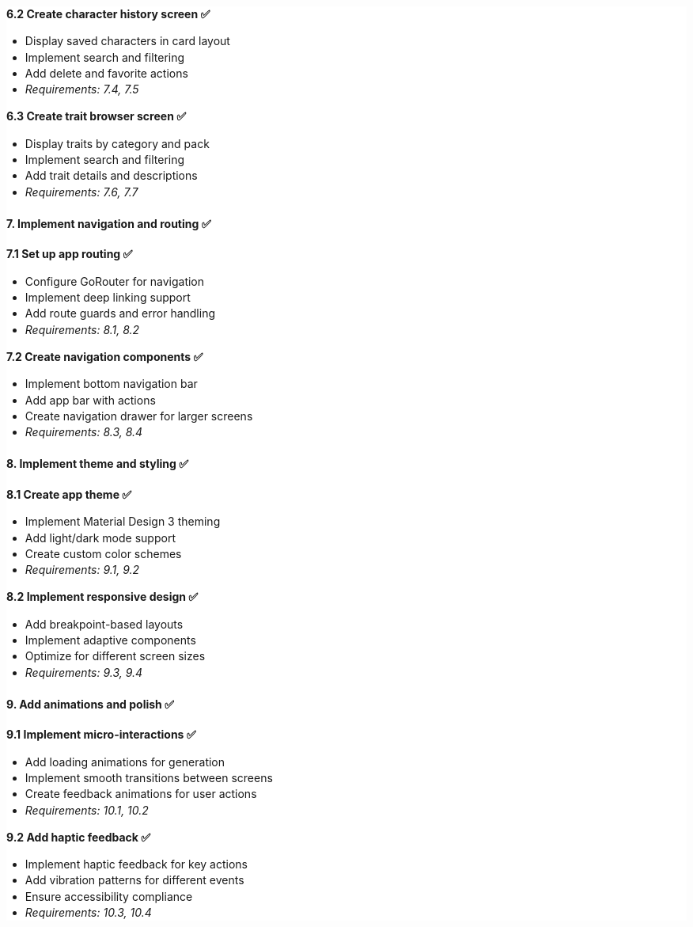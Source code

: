 **6.2 Create character history screen ✅**

- Display saved characters in card layout
- Implement search and filtering
- Add delete and favorite actions
- _Requirements: 7.4, 7.5_

**6.3 Create trait browser screen ✅**

- Display traits by category and pack
- Implement search and filtering
- Add trait details and descriptions
- _Requirements: 7.6, 7.7_

#### 7. Implement navigation and routing ✅

**7.1 Set up app routing ✅**

- Configure GoRouter for navigation
- Implement deep linking support
- Add route guards and error handling
- _Requirements: 8.1, 8.2_

**7.2 Create navigation components ✅**

- Implement bottom navigation bar
- Add app bar with actions
- Create navigation drawer for larger screens
- _Requirements: 8.3, 8.4_

#### 8. Implement theme and styling ✅

**8.1 Create app theme ✅**

- Implement Material Design 3 theming
- Add light/dark mode support
- Create custom color schemes
- _Requirements: 9.1, 9.2_

**8.2 Implement responsive design ✅**

- Add breakpoint-based layouts
- Implement adaptive components
- Optimize for different screen sizes
- _Requirements: 9.3, 9.4_

#### 9. Add animations and polish ✅

**9.1 Implement micro-interactions ✅**

- Add loading animations for generation
- Implement smooth transitions between screens
- Create feedback animations for user actions
- _Requirements: 10.1, 10.2_

**9.2 Add haptic feedback ✅**

- Implement haptic feedback for key actions
- Add vibration patterns for different events
- Ensure accessibility compliance
- _Requirements: 10.3, 10.4_
